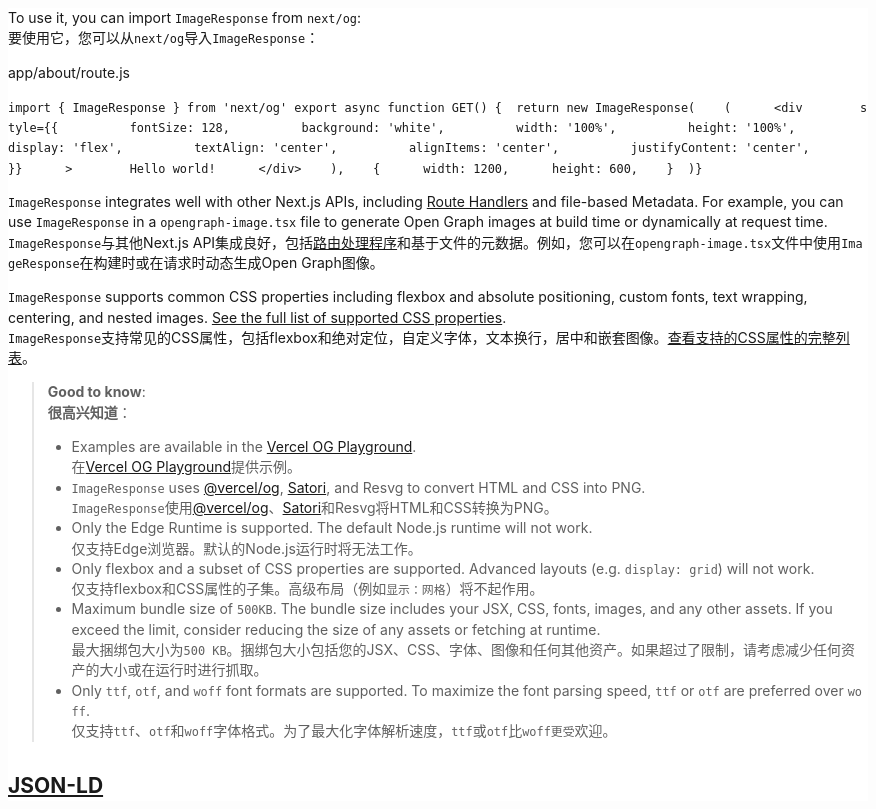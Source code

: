 To use it, you can import `ImageResponse` from `next/og`:  
要使用它，您可以从`next/og`导入`ImageResponse`：

app/about/route.js

```
import { ImageResponse } from 'next/og' export async function GET() {  return new ImageResponse(    (      <div        style={{          fontSize: 128,          background: 'white',          width: '100%',          height: '100%',          display: 'flex',          textAlign: 'center',          alignItems: 'center',          justifyContent: 'center',        }}      >        Hello world!      </div>    ),    {      width: 1200,      height: 600,    }  )}
```

`ImageResponse` integrates well with other Next.js APIs, including [Route Handlers](https://nextjs.org/docs/app/building-your-application/routing/route-handlers) and file-based Metadata. For example, you can use `ImageResponse` in a `opengraph-image.tsx` file to generate Open Graph images at build time or dynamically at request time.  
`ImageResponse`与其他Next.js API集成良好，包括[路由处理程序](https://nextjs.org/docs/app/building-your-application/routing/route-handlers)和基于文件的元数据。例如，您可以在`opengraph-image.tsx`文件中使用`ImageResponse`在构建时或在请求时动态生成Open Graph图像。

`ImageResponse` supports common CSS properties including flexbox and absolute positioning, custom fonts, text wrapping, centering, and nested images. [See the full list of supported CSS properties](https://nextjs.org/docs/app/api-reference/functions/image-response).  
`ImageResponse`支持常见的CSS属性，包括flexbox和绝对定位，自定义字体，文本换行，居中和嵌套图像。[查看支持的CSS属性的完整列表](https://nextjs.org/docs/app/api-reference/functions/image-response)。

> **Good to know**:  
> **很高兴知道**：
> 
> - Examples are available in the [Vercel OG Playground](https://og-playground.vercel.app/).  
>     在[Vercel OG Playground](https://og-playground.vercel.app/)提供示例。
> - `ImageResponse` uses [@vercel/og](https://vercel.com/docs/concepts/functions/edge-functions/og-image-generation), [Satori](https://github.com/vercel/satori), and Resvg to convert HTML and CSS into PNG.  
>     `ImageResponse`使用[@vercel/og](https://vercel.com/docs/concepts/functions/edge-functions/og-image-generation)、[Satori](https://github.com/vercel/satori)和Resvg将HTML和CSS转换为PNG。
> - Only the Edge Runtime is supported. The default Node.js runtime will not work.  
>     仅支持Edge浏览器。默认的Node.js运行时将无法工作。
> - Only flexbox and a subset of CSS properties are supported. Advanced layouts (e.g. `display: grid`) will not work.  
>     仅支持flexbox和CSS属性的子集。高级布局（例如`显示：网格`）将不起作用。
> - Maximum bundle size of `500KB`. The bundle size includes your JSX, CSS, fonts, images, and any other assets. If you exceed the limit, consider reducing the size of any assets or fetching at runtime.  
>     最大捆绑包大小为`500 KB`。捆绑包大小包括您的JSX、CSS、字体、图像和任何其他资产。如果超过了限制，请考虑减少任何资产的大小或在运行时进行抓取。
> - Only `ttf`, `otf`, and `woff` font formats are supported. To maximize the font parsing speed, `ttf` or `otf` are preferred over `woff`.  
>     仅支持`ttf`、`otf`和`woff`字体格式。为了最大化字体解析速度，`ttf`或`otf`比`woff更受`欢迎。

## [JSON-LD](https://nextjs.org/docs/app/building-your-application/optimizing/metadata#json-ld)
